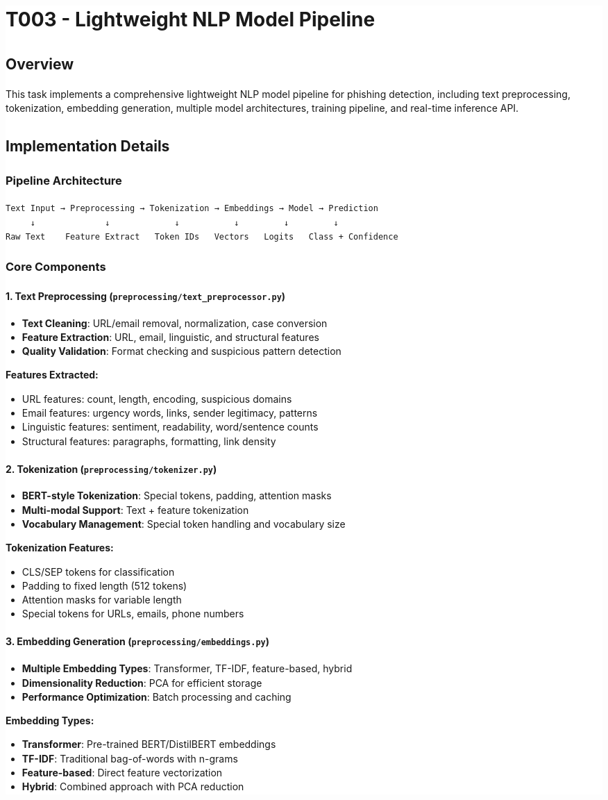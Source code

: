 # T003 - Lightweight NLP Model Pipeline

## Overview
This task implements a comprehensive lightweight NLP model pipeline for phishing detection, including text preprocessing, tokenization, embedding generation, multiple model architectures, training pipeline, and real-time inference API.

## Implementation Details

### Pipeline Architecture
```
Text Input → Preprocessing → Tokenization → Embeddings → Model → Prediction
     ↓              ↓             ↓           ↓         ↓         ↓
Raw Text    Feature Extract   Token IDs   Vectors   Logits   Class + Confidence
```

### Core Components

#### 1. Text Preprocessing (`preprocessing/text_preprocessor.py`)
- **Text Cleaning**: URL/email removal, normalization, case conversion
- **Feature Extraction**: URL, email, linguistic, and structural features
- **Quality Validation**: Format checking and suspicious pattern detection

**Features Extracted:**
- URL features: count, length, encoding, suspicious domains
- Email features: urgency words, links, sender legitimacy, patterns
- Linguistic features: sentiment, readability, word/sentence counts
- Structural features: paragraphs, formatting, link density

#### 2. Tokenization (`preprocessing/tokenizer.py`)
- **BERT-style Tokenization**: Special tokens, padding, attention masks
- **Multi-modal Support**: Text + feature tokenization
- **Vocabulary Management**: Special token handling and vocabulary size

**Tokenization Features:**
- CLS/SEP tokens for classification
- Padding to fixed length (512 tokens)
- Attention masks for variable length
- Special tokens for URLs, emails, phone numbers

#### 3. Embedding Generation (`preprocessing/embeddings.py`)
- **Multiple Embedding Types**: Transformer, TF-IDF, feature-based, hybrid
- **Dimensionality Reduction**: PCA for efficient storage
- **Performance Optimization**: Batch processing and caching

**Embedding Types:**
- **Transformer**: Pre-trained BERT/DistilBERT embeddings
- **TF-IDF**: Traditional bag-of-words with n-grams
- **Feature-based**: Direct feature vectorization
- **Hybrid**: Combined approach with PCA reduction
